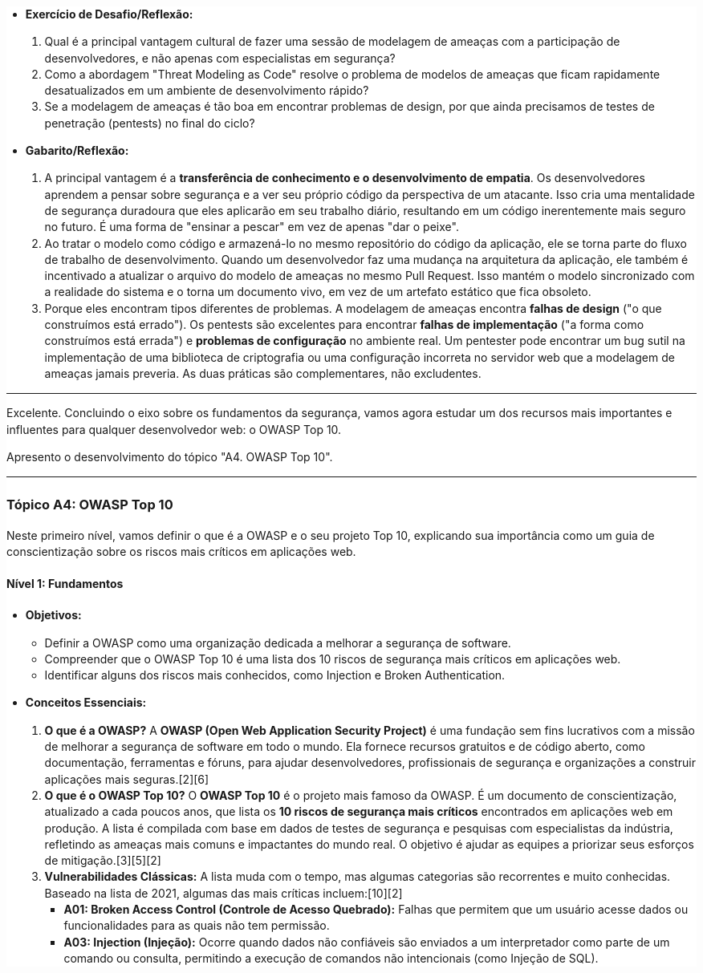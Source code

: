 *   **Exercício de Desafio/Reflexão:**
    1.  Qual é a principal vantagem cultural de fazer uma sessão de modelagem de ameaças com a participação de desenvolvedores, e não apenas com especialistas em segurança?
    2.  Como a abordagem "Threat Modeling as Code" resolve o problema de modelos de ameaças que ficam rapidamente desatualizados em um ambiente de desenvolvimento rápido?
    3.  Se a modelagem de ameaças é tão boa em encontrar problemas de design, por que ainda precisamos de testes de penetração (pentests) no final do ciclo?

*   **Gabarito/Reflexão:**
    1.  A principal vantagem é a **transferência de conhecimento e o desenvolvimento de empatia**. Os desenvolvedores aprendem a pensar sobre segurança e a ver seu próprio código da perspectiva de um atacante. Isso cria uma mentalidade de segurança duradoura que eles aplicarão em seu trabalho diário, resultando em um código inerentemente mais seguro no futuro. É uma forma de "ensinar a pescar" em vez de apenas "dar o peixe".
    2.  Ao tratar o modelo como código e armazená-lo no mesmo repositório do código da aplicação, ele se torna parte do fluxo de trabalho de desenvolvimento. Quando um desenvolvedor faz uma mudança na arquitetura da aplicação, ele também é incentivado a atualizar o arquivo do modelo de ameaças no mesmo Pull Request. Isso mantém o modelo sincronizado com a realidade do sistema e o torna um documento vivo, em vez de um artefato estático que fica obsoleto.
    3.  Porque eles encontram tipos diferentes de problemas. A modelagem de ameaças encontra **falhas de design** ("o que construímos está errado"). Os pentests são excelentes para encontrar **falhas de implementação** ("a forma como construímos está errada") e **problemas de configuração** no ambiente real. Um pentester pode encontrar um bug sutil na implementação de uma biblioteca de criptografia ou uma configuração incorreta no servidor web que a modelagem de ameaças jamais preveria. As duas práticas são complementares, não excludentes.

---

Excelente. Concluindo o eixo sobre os fundamentos da segurança, vamos agora estudar um dos recursos mais importantes e influentes para qualquer desenvolvedor web: o OWASP Top 10.

Apresento o desenvolvimento do tópico "A4. OWASP Top 10".

***

### **Tópico A4: OWASP Top 10**

Neste primeiro nível, vamos definir o que é a OWASP e o seu projeto Top 10, explicando sua importância como um guia de conscientização sobre os riscos mais críticos em aplicações web.

#### **Nível 1: Fundamentos**

*   **Objetivos:**
    *   Definir a OWASP como uma organização dedicada a melhorar a segurança de software.
    *   Compreender que o OWASP Top 10 é uma lista dos 10 riscos de segurança mais críticos em aplicações web.
    *   Identificar alguns dos riscos mais conhecidos, como Injection e Broken Authentication.

*   **Conceitos Essenciais:**
    1.  **O que é a OWASP?** A **OWASP (Open Web Application Security Project)** é uma fundação sem fins lucrativos com a missão de melhorar a segurança de software em todo o mundo. Ela fornece recursos gratuitos e de código aberto, como documentação, ferramentas e fóruns, para ajudar desenvolvedores, profissionais de segurança e organizações a construir aplicações mais seguras.[2][6]
    2.  **O que é o OWASP Top 10?** O **OWASP Top 10** é o projeto mais famoso da OWASP. É um documento de conscientização, atualizado a cada poucos anos, que lista os **10 riscos de segurança mais críticos** encontrados em aplicações web em produção. A lista é compilada com base em dados de testes de segurança e pesquisas com especialistas da indústria, refletindo as ameaças mais comuns e impactantes do mundo real. O objetivo é ajudar as equipes a priorizar seus esforços de mitigação.[3][5][2]
    3.  **Vulnerabilidades Clássicas:** A lista muda com o tempo, mas algumas categorias são recorrentes e muito conhecidas. Baseado na lista de 2021, algumas das mais críticas incluem:[10][2]
        *   **A01: Broken Access Control (Controle de Acesso Quebrado):** Falhas que permitem que um usuário acesse dados ou funcionalidades para as quais não tem permissão.
        *   **A03: Injection (Injeção):** Ocorre quando dados não confiáveis são enviados a um interpretador como parte de um comando ou consulta, permitindo a execução de comandos não intencionais (como Injeção de SQL).